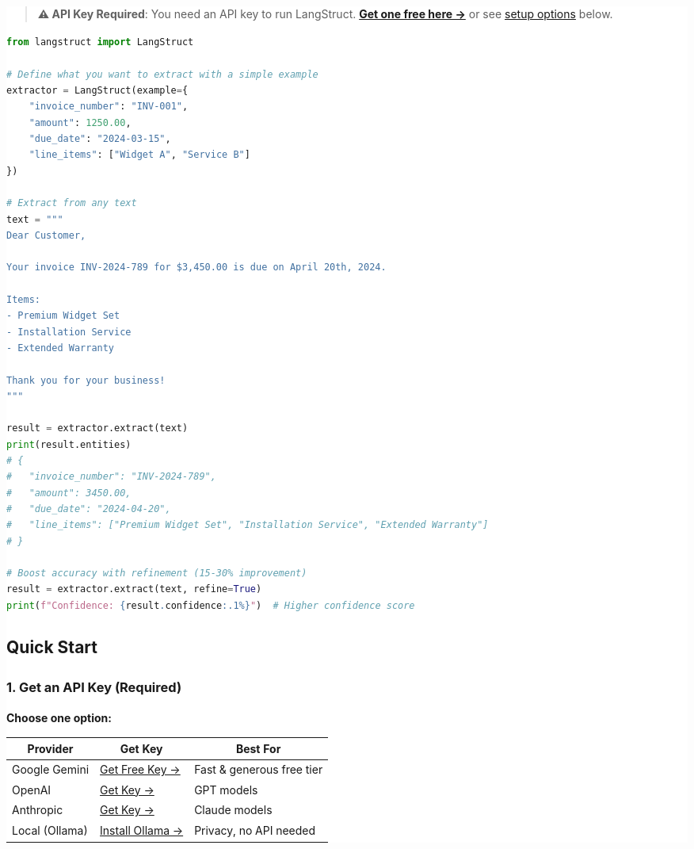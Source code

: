 > **⚠️ API Key Required**: You need an API key to run LangStruct. **[Get one free here →](https://aistudio.google.com/app/apikey)** or see [setup options](#api-key-setup) below.

```python
from langstruct import LangStruct

# Define what you want to extract with a simple example
extractor = LangStruct(example={
    "invoice_number": "INV-001",
    "amount": 1250.00,
    "due_date": "2024-03-15",
    "line_items": ["Widget A", "Service B"]
})

# Extract from any text
text = """
Dear Customer,

Your invoice INV-2024-789 for $3,450.00 is due on April 20th, 2024.

Items:
- Premium Widget Set
- Installation Service
- Extended Warranty

Thank you for your business!
"""

result = extractor.extract(text)
print(result.entities)
# {
#   "invoice_number": "INV-2024-789",
#   "amount": 3450.00,
#   "due_date": "2024-04-20",
#   "line_items": ["Premium Widget Set", "Installation Service", "Extended Warranty"]
# }

# Boost accuracy with refinement (15-30% improvement)
result = extractor.extract(text, refine=True)
print(f"Confidence: {result.confidence:.1%}")  # Higher confidence score
```

## Quick Start

### 1. Get an API Key (Required)

**Choose one option:**

<div align="center">

| Provider       | Get Key                                                  | Best For                  |
| -------------- | -------------------------------------------------------- | ------------------------- |
| Google Gemini  | [Get Free Key →](https://aistudio.google.com/app/apikey) | Fast & generous free tier |
| OpenAI         | [Get Key →](https://platform.openai.com/api-keys)        | GPT models                |
| Anthropic      | [Get Key →](https://console.anthropic.com/)              | Claude models             |
| Local (Ollama) | [Install Ollama →](https://ollama.ai/)                   | Privacy, no API needed    |
